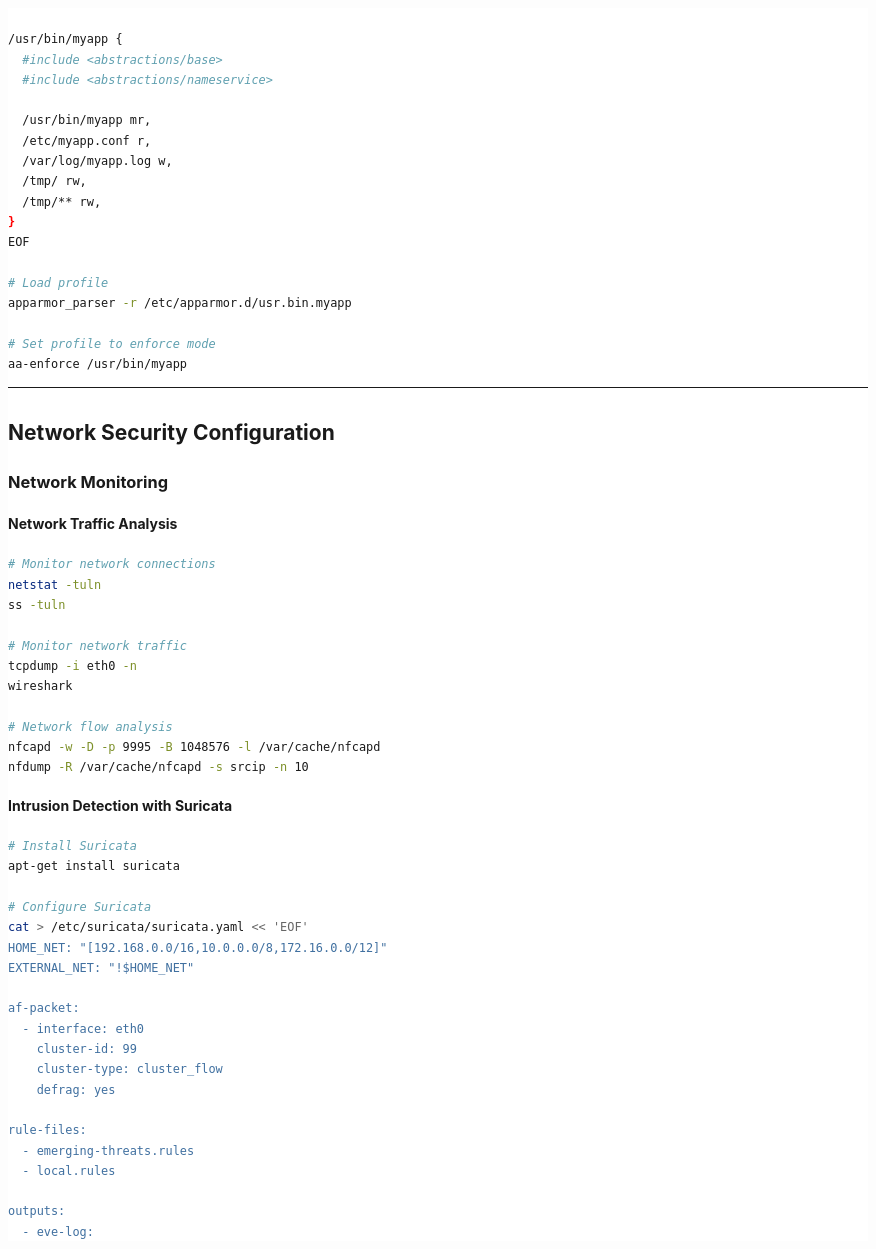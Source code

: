 ```bash

/usr/bin/myapp {
  #include <abstractions/base>
  #include <abstractions/nameservice>

  /usr/bin/myapp mr,
  /etc/myapp.conf r,
  /var/log/myapp.log w,
  /tmp/ rw,
  /tmp/** rw,
}
EOF

# Load profile
apparmor_parser -r /etc/apparmor.d/usr.bin.myapp

# Set profile to enforce mode
aa-enforce /usr/bin/myapp
```

---

## Network Security Configuration

### Network Monitoring

#### Network Traffic Analysis
```bash
# Monitor network connections
netstat -tuln
ss -tuln

# Monitor network traffic
tcpdump -i eth0 -n
wireshark

# Network flow analysis
nfcapd -w -D -p 9995 -B 1048576 -l /var/cache/nfcapd
nfdump -R /var/cache/nfcapd -s srcip -n 10
```

#### Intrusion Detection with Suricata
```bash
# Install Suricata
apt-get install suricata

# Configure Suricata
cat > /etc/suricata/suricata.yaml << 'EOF'
HOME_NET: "[192.168.0.0/16,10.0.0.0/8,172.16.0.0/12]"
EXTERNAL_NET: "!$HOME_NET"

af-packet:
  - interface: eth0
    cluster-id: 99
    cluster-type: cluster_flow
    defrag: yes

rule-files:
  - emerging-threats.rules
  - local.rules

outputs:
  - eve-log:
```